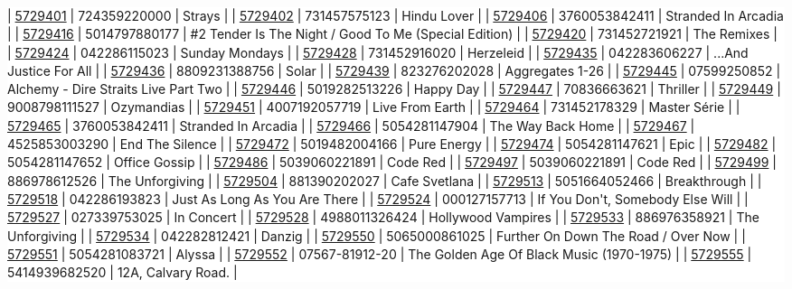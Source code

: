 | [5729401](https://www.discogs.com/release/5729401) | 724359220000 | Strays |
| [5729402](https://www.discogs.com/release/5729402) | 731457575123 | Hindu Lover |
| [5729406](https://www.discogs.com/release/5729406) | 3760053842411 | Stranded In Arcadia |
| [5729416](https://www.discogs.com/release/5729416) | 5014797880177 | #2 Tender Is The Night / Good To Me (Special Edition) |
| [5729420](https://www.discogs.com/release/5729420) | 731452721921 | The Remixes |
| [5729424](https://www.discogs.com/release/5729424) | 042286115023 | Sunday Mondays |
| [5729428](https://www.discogs.com/release/5729428) | 731452916020 | Herzeleid |
| [5729435](https://www.discogs.com/release/5729435) | 042283606227 | ...And Justice For All |
| [5729436](https://www.discogs.com/release/5729436) | 8809231388756 | Solar |
| [5729439](https://www.discogs.com/release/5729439) | 823276202028 | Aggregates 1-26 |
| [5729445](https://www.discogs.com/release/5729445) | 07599250852 | Alchemy - Dire Straits Live Part Two |
| [5729446](https://www.discogs.com/release/5729446) | 5019282513226 | Happy Day |
| [5729447](https://www.discogs.com/release/5729447) | 70836663621 | Thriller |
| [5729449](https://www.discogs.com/release/5729449) | 9008798111527 | Ozymandias |
| [5729451](https://www.discogs.com/release/5729451) | 4007192057719 | Live From Earth |
| [5729464](https://www.discogs.com/release/5729464) | 731452178329 | Master Série |
| [5729465](https://www.discogs.com/release/5729465) | 3760053842411 | Stranded In Arcadia |
| [5729466](https://www.discogs.com/release/5729466) | 5054281147904 | The Way Back Home |
| [5729467](https://www.discogs.com/release/5729467) | 4525853003290 | End The Silence |
| [5729472](https://www.discogs.com/release/5729472) | 5019482004166 | Pure Energy |
| [5729474](https://www.discogs.com/release/5729474) | 5054281147621 | Epic |
| [5729482](https://www.discogs.com/release/5729482) | 5054281147652 | Office Gossip |
| [5729486](https://www.discogs.com/release/5729486) | 5039060221891 | Code Red |
| [5729497](https://www.discogs.com/release/5729497) | 5039060221891 | Code Red |
| [5729499](https://www.discogs.com/release/5729499) | 886978612526 | The Unforgiving |
| [5729504](https://www.discogs.com/release/5729504) | 881390202027 | Cafe Svetlana |
| [5729513](https://www.discogs.com/release/5729513) | 5051664052466 | Breakthrough |
| [5729518](https://www.discogs.com/release/5729518) | 042286193823 | Just As Long As You Are There |
| [5729524](https://www.discogs.com/release/5729524) | 000127157713 | If You Don't, Somebody Else Will |
| [5729527](https://www.discogs.com/release/5729527) | 027339753025 | In Concert |
| [5729528](https://www.discogs.com/release/5729528) | 4988011326424 | Hollywood Vampires |
| [5729533](https://www.discogs.com/release/5729533) | 886976358921 | The Unforgiving |
| [5729534](https://www.discogs.com/release/5729534) | 042282812421 | Danzig |
| [5729550](https://www.discogs.com/release/5729550) | 5065000861025 | Further On Down The Road / Over Now |
| [5729551](https://www.discogs.com/release/5729551) | 5054281083721 | Alyssa |
| [5729552](https://www.discogs.com/release/5729552) | 07567-81912-20 | The Golden Age Of Black Music (1970-1975) |
| [5729555](https://www.discogs.com/release/5729555) | 5414939682520 | 12A, Calvary Road. |